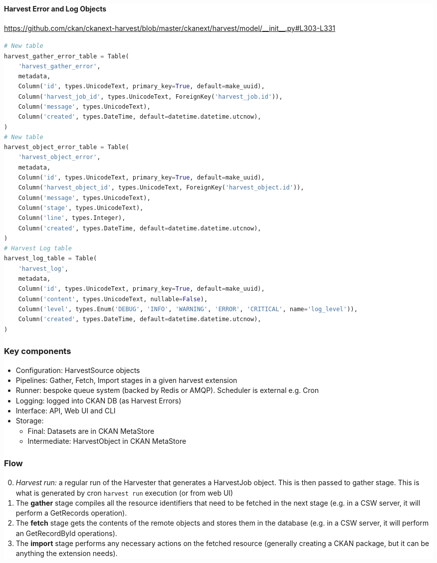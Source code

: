 #### Harvest Error and Log Objects

<https://github.com/ckan/ckanext-harvest/blob/master/ckanext/harvest/model/__init__.py#L303-L331>

```python
# New table
harvest_gather_error_table = Table(
    'harvest_gather_error',
    metadata,
    Column('id', types.UnicodeText, primary_key=True, default=make_uuid),
    Column('harvest_job_id', types.UnicodeText, ForeignKey('harvest_job.id')),
    Column('message', types.UnicodeText),
    Column('created', types.DateTime, default=datetime.datetime.utcnow),
)
# New table
harvest_object_error_table = Table(
    'harvest_object_error',
    metadata,
    Column('id', types.UnicodeText, primary_key=True, default=make_uuid),
    Column('harvest_object_id', types.UnicodeText, ForeignKey('harvest_object.id')),
    Column('message', types.UnicodeText),
    Column('stage', types.UnicodeText),
    Column('line', types.Integer),
    Column('created', types.DateTime, default=datetime.datetime.utcnow),
)
# Harvest Log table
harvest_log_table = Table(
    'harvest_log',
    metadata,
    Column('id', types.UnicodeText, primary_key=True, default=make_uuid),
    Column('content', types.UnicodeText, nullable=False),
    Column('level', types.Enum('DEBUG', 'INFO', 'WARNING', 'ERROR', 'CRITICAL', name='log_level')),
    Column('created', types.DateTime, default=datetime.datetime.utcnow),
)
```

### Key components

* Configuration: HarvestSource objects
* Pipelines: Gather, Fetch, Import stages in a given harvest extension
* Runner: bespoke queue system (backed by Redis or AMQP). Scheduler is external e.g. Cron
* Logging: logged into CKAN DB (as Harvest Errors)
* Interface: API, Web UI and CLI
* Storage:
  * Final: Datasets are in CKAN MetaStore
  * Intermediate: HarvestObject in CKAN MetaStore

### Flow

0. *Harvest run:* a regular run of the Harvester that generates a HarvestJob object. This is then passed to gather stage. This is what is generated by cron `harvest run` execution (or from web UI)
1.  The **gather** stage compiles all the resource identifiers that need to be fetched in the next stage (e.g. in a CSW server, it will perform a GetRecords operation).
2.  The **fetch** stage gets the contents of the remote objects and stores them in the database (e.g. in a CSW server, it will perform an GetRecordById operations).
3.  The **import** stage performs any necessary actions on the fetched resource (generally creating a CKAN package, but it can be anything the extension needs).
